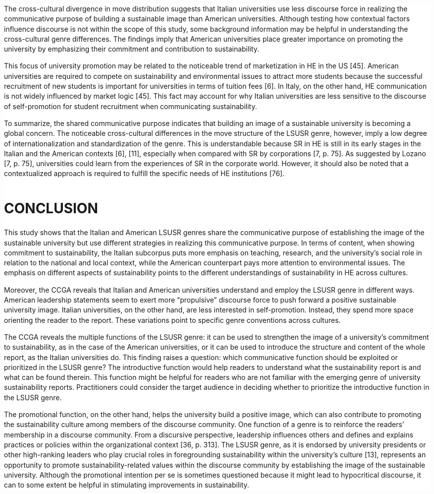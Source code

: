 The cross-cultural divergence in move distribution suggests that Italian universities use less discourse force in realizing the communicative purpose of building a sustainable image than American universities. Although testing how contextual factors influence discourse is not within the scope of this study, some background information may be helpful in understanding the cross-cultural genre differences. The findings imply that American universities place greater importance on promoting the university by emphasizing their commitment and contribution to sustainability.

This focus of university promotion may be related to the noticeable trend of marketization in HE in the US [45]. American universities are required to compete on sustainability and environmental issues to attract more students because the successful recruitment of new students is important for universities in terms of tuition fees [6]. In Italy, on the other hand, HE communication is not widely influenced by market logic [45]. This fact may account for why Italian universities are less sensitive to the discourse of self-promotion for student recruitment when communicating sustainability.

To summarize, the shared communicative purpose indicates that building an image of a sustainable university is becoming a global concern. The noticeable cross-cultural differences in the move structure of the LSUSR genre, however, imply a low degree of internationalization and standardization of the genre. This is understandable because SR in HE is still in its early stages in the Italian and the American contexts [6], [11], especially when compared with SR by corporations [7, p. 75]. As suggested by Lozano [7, p. 75], universities could learn from the experiences of SR in the corporate world. However, it should also be noted that a contextualized approach is required to fulfill the specific needs of HE institutions [76].

# CONCLUSION

This study shows that the Italian and American LSUSR genres share the communicative purpose of establishing the image of the sustainable university but use different strategies in realizing this communicative purpose. In terms of content, when showing commitment to sustainability, the Italian subcorpus puts more emphasis on teaching, research, and the university’s social role in relation to the national and local context, while the American counterpart pays more attention to environmental issues. The emphasis on different aspects of sustainability points to the different understandings of sustainability in HE across cultures.

Moreover, the CCGA reveals that Italian and American universities understand and employ the LSUSR genre in different ways. American leadership statements seem to exert more “propulsive” discourse force to push forward a positive sustainable university image. Italian universities, on the other hand, are less interested in self-promotion. Instead, they spend more space orienting the reader to the report. These variations point to specific genre conventions across cultures.

The CCGA reveals the multiple functions of the LSUSR genre: it can be used to strengthen the image of a university’s commitment to sustainability, as in the case of the American universities, or it can be used to introduce the structure and content of the whole report, as the Italian universities do. This finding raises a question: which communicative function should be exploited or prioritized in the LSUSR genre? The introductive function would help readers to understand what the sustainability report is and what can be found therein. This function might be helpful for readers who are not familiar with the emerging genre of university sustainability reports. Practitioners could consider the target audience in deciding whether to prioritize the introductive function in the LSUSR genre.

The promotional function, on the other hand, helps the university build a positive image, which can also contribute to promoting the sustainability culture among members of the discourse community. One function of a genre is to reinforce the readers’ membership in a discourse community. From a discursive perspective, leadership influences others and defines and explains practices or policies within the organizational context [36, p. 313]. The LSUSR genre, as it is endorsed by university presidents or other high-ranking leaders who play crucial roles in foregrounding sustainability within the university’s culture [13], represents an opportunity to promote sustainability-related values within the discourse community by establishing the image of the sustainable university. Although the promotional intention per se is sometimes questioned because it might lead to hypocritical discourse, it can to some extent be helpful in stimulating improvements in sustainability.

